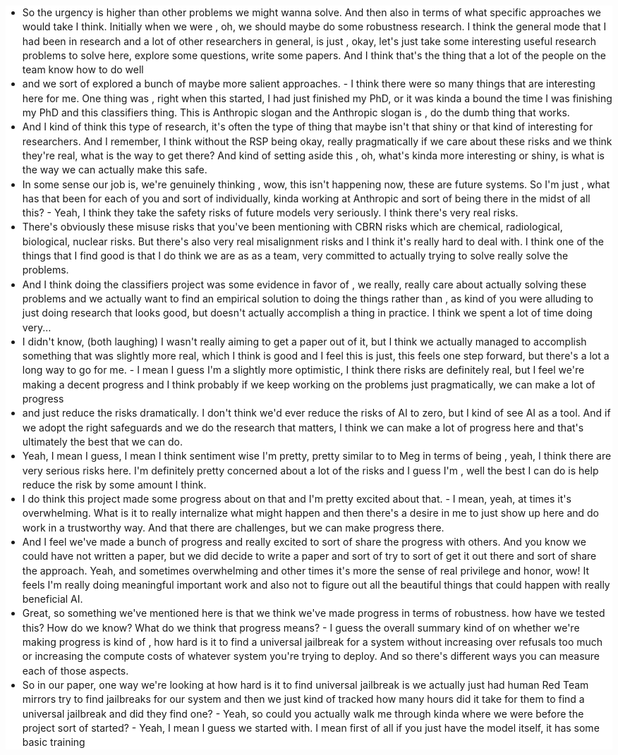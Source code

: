 - So the urgency is higher than other problems we might wanna solve. And then also in terms of what specific approaches we would take I think. Initially when we were , oh, we should maybe do some robustness research. I think the general mode that I had been in research and a lot of other researchers in general, is just , okay, let's just take some interesting useful research problems to solve here, explore some questions, write some papers. And I think that's the thing that a lot of the people on the team know how to do well
- and we sort of explored a bunch of maybe more salient approaches. - I think there were so many things that are interesting here for me. One thing was , right when this started, I had just finished my PhD, or it was kinda a bound the time I was finishing my PhD and this classifiers thing. This is Anthropic slogan and the Anthropic slogan is , do the dumb thing that works.
- And I kind of think this type of research, it's often the type of thing that maybe isn't that shiny or that kind of interesting for researchers. And I remember, I think without the RSP being okay, really pragmatically if we care about these risks and we think they're real, what is the way to get there? And kind of setting aside this , oh, what's kinda more interesting or shiny, is what is the way we can actually make this safe.
- In some sense our job is, we're genuinely thinking , wow, this isn't happening now, these are future systems. So I'm just , what has that been for each of you and sort of individually, kinda working at Anthropic and sort of being there in the midst of all this? - Yeah, I think they take the safety risks of future models very seriously. I think there's very real risks.
- There's obviously these misuse risks that you've been mentioning with CBRN risks which are chemical, radiological, biological, nuclear risks. But there's also very real misalignment risks and I think it's really hard to deal with. I think one of the things that I find good is that I do think we are as as a team, very committed to actually trying to solve really solve the problems.
- And I think doing the classifiers project was some evidence in favor of , we really, really care about actually solving these problems and we actually want to find an empirical solution to doing the things rather than , as kind of you were alluding to just doing research that looks good, but doesn't actually accomplish a thing in practice. I think we spent a lot of time doing very...
- I didn't know, (both laughing) I wasn't really aiming to get a paper out of it, but I think we actually managed to accomplish something that was slightly more real, which I think is good and I feel this is just, this feels one step forward, but there's a lot a long way to go for me. - I mean I guess I'm a slightly more optimistic, I think there risks are definitely real, but I feel we're making a decent progress and I think probably if we keep working on the problems just pragmatically, we can make a lot of progress
- and just reduce the risks dramatically. I don't think we'd ever reduce the risks of AI to zero, but I kind of see AI as a tool. And if we adopt the right safeguards and we do the research that matters, I think we can make a lot of progress here and that's ultimately the best that we can do.
- Yeah, I mean I guess, I mean I think sentiment wise I'm pretty, pretty similar to to Meg in terms of being , yeah, I think there are very serious risks here. I'm definitely pretty concerned about a lot of the risks and I guess I'm , well the best I can do is help reduce the risk by some amount I think.
- I do think this project made some progress about on that and I'm pretty excited about that. - I mean, yeah, at times it's overwhelming. What is it to really internalize what might happen and then there's a desire in me to just show up here and do work in a trustworthy way. And that there are challenges, but we can make progress there.
- And I feel we've made a bunch of progress and really excited to sort of share the progress with others. And you know we could have not written a paper, but we did decide to write a paper and sort of try to sort of get it out there and sort of share the approach. Yeah, and sometimes overwhelming and other times it's more the sense of real privilege and honor, wow! It feels I'm really doing meaningful important work and also not to figure out all the beautiful things that could happen with really beneficial AI.
- Great, so something we've mentioned here is that we think we've made progress in terms of robustness. how have we tested this? How do we know? What do we think that progress means? - I guess the overall summary kind of on whether we're making progress is kind of , how hard is it to find a universal jailbreak for a system without increasing over refusals too much or increasing the compute costs of whatever system you're trying to deploy. And so there's different ways you can measure each of those aspects.
- So in our paper, one way we're looking at how hard is it to find universal jailbreak is we actually just had human Red Team mirrors try to find jailbreaks for our system and then we just kind of tracked how many hours did it take for them to find a universal jailbreak and did they find one? - Yeah, so could you actually walk me through kinda where we were before the project sort of started? - Yeah, I mean I guess we started with. I mean first of all if you just have the model itself, it has some basic training